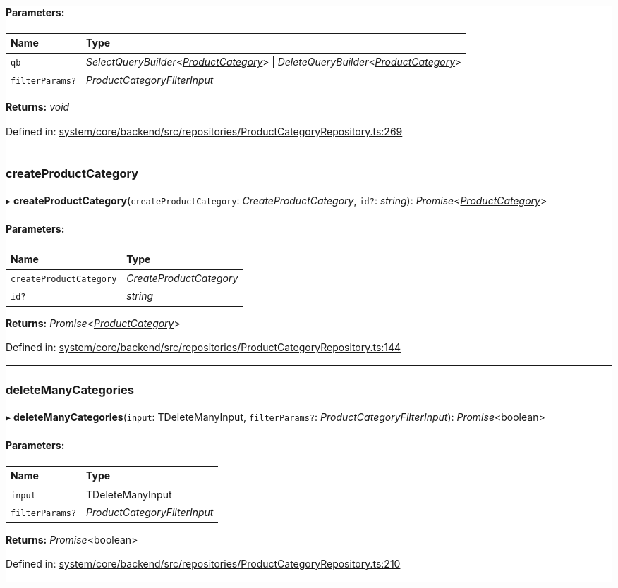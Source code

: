 #### Parameters:

Name | Type |
:------ | :------ |
`qb` | *SelectQueryBuilder*<[*ProductCategory*](backend.productcategory.md)\> \| *DeleteQueryBuilder*<[*ProductCategory*](backend.productcategory.md)\> |
`filterParams?` | [*ProductCategoryFilterInput*](backend.productcategoryfilterinput.md) |

**Returns:** *void*

Defined in: [system/core/backend/src/repositories/ProductCategoryRepository.ts:269](https://github.com/CromwellCMS/Cromwell/blob/4b5f538/system/core/backend/src/repositories/ProductCategoryRepository.ts#L269)

___

### createProductCategory

▸ **createProductCategory**(`createProductCategory`: *CreateProductCategory*, `id?`: *string*): *Promise*<[*ProductCategory*](backend.productcategory.md)\>

#### Parameters:

Name | Type |
:------ | :------ |
`createProductCategory` | *CreateProductCategory* |
`id?` | *string* |

**Returns:** *Promise*<[*ProductCategory*](backend.productcategory.md)\>

Defined in: [system/core/backend/src/repositories/ProductCategoryRepository.ts:144](https://github.com/CromwellCMS/Cromwell/blob/4b5f538/system/core/backend/src/repositories/ProductCategoryRepository.ts#L144)

___

### deleteManyCategories

▸ **deleteManyCategories**(`input`: TDeleteManyInput, `filterParams?`: [*ProductCategoryFilterInput*](backend.productcategoryfilterinput.md)): *Promise*<boolean\>

#### Parameters:

Name | Type |
:------ | :------ |
`input` | TDeleteManyInput |
`filterParams?` | [*ProductCategoryFilterInput*](backend.productcategoryfilterinput.md) |

**Returns:** *Promise*<boolean\>

Defined in: [system/core/backend/src/repositories/ProductCategoryRepository.ts:210](https://github.com/CromwellCMS/Cromwell/blob/4b5f538/system/core/backend/src/repositories/ProductCategoryRepository.ts#L210)

___
